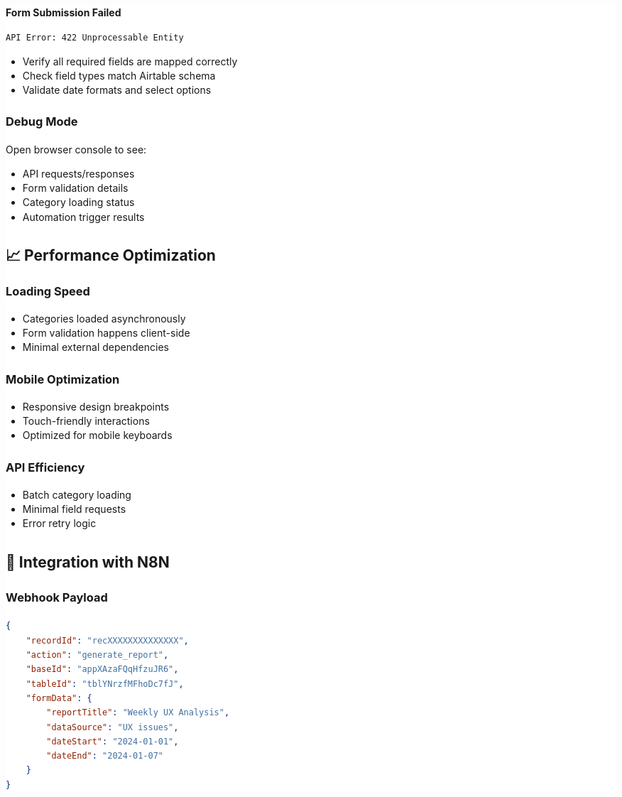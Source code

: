 **Form Submission Failed**
```
API Error: 422 Unprocessable Entity
```
- Verify all required fields are mapped correctly
- Check field types match Airtable schema
- Validate date formats and select options

### **Debug Mode**
Open browser console to see:
- API requests/responses
- Form validation details
- Category loading status
- Automation trigger results

## 📈 Performance Optimization

### **Loading Speed**
- Categories loaded asynchronously
- Form validation happens client-side
- Minimal external dependencies

### **Mobile Optimization**
- Responsive design breakpoints
- Touch-friendly interactions
- Optimized for mobile keyboards

### **API Efficiency**
- Batch category loading
- Minimal field requests
- Error retry logic

## 🔄 Integration with N8N

### **Webhook Payload**
```json
{
    "recordId": "recXXXXXXXXXXXXXX",
    "action": "generate_report",
    "baseId": "appXAzaFQqHfzuJR6",
    "tableId": "tblYNrzfMFhoDc7fJ",
    "formData": {
        "reportTitle": "Weekly UX Analysis",
        "dataSource": "UX issues",
        "dateStart": "2024-01-01",
        "dateEnd": "2024-01-07"
    }
}
```
